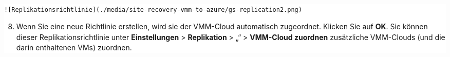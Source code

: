     ![Replikationsrichtlinie](./media/site-recovery-vmm-to-azure/gs-replication2.png)
8. Wenn Sie eine neue Richtlinie erstellen, wird sie der VMM-Cloud automatisch zugeordnet. Klicken Sie auf **OK**. Sie können dieser Replikationsrichtlinie unter **Einstellungen** > **Replikation** > „<Richtlinienname>“ > **VMM-Cloud zuordnen** zusätzliche VMM-Clouds (und die darin enthaltenen VMs) zuordnen.
